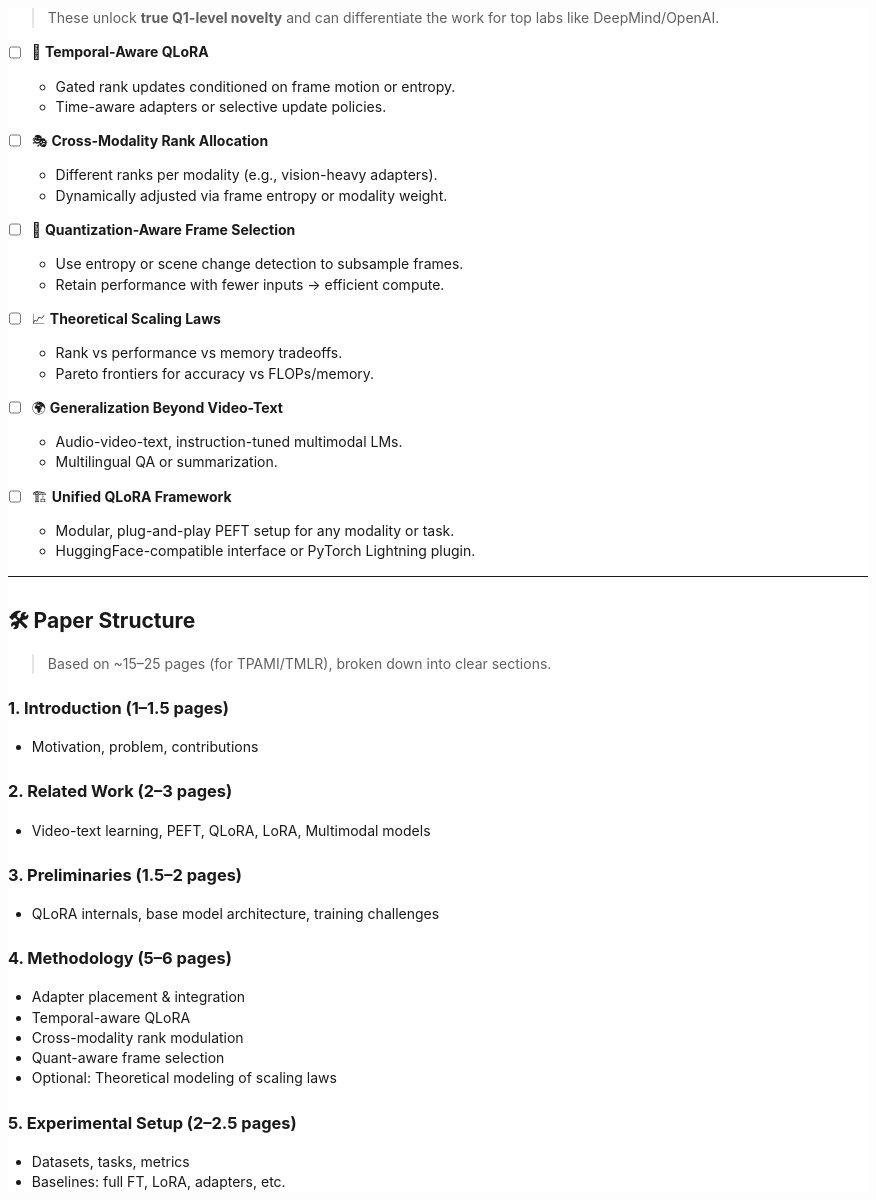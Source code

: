> These unlock **true Q1-level novelty** and can differentiate the work for top labs like DeepMind/OpenAI.

- [ ] 🔁 **Temporal-Aware QLoRA**
  - Gated rank updates conditioned on frame motion or entropy.
  - Time-aware adapters or selective update policies.
  
- [ ] 🎭 **Cross-Modality Rank Allocation**
  - Different ranks per modality (e.g., vision-heavy adapters).
  - Dynamically adjusted via frame entropy or modality weight.

- [ ] 🧮 **Quantization-Aware Frame Selection**
  - Use entropy or scene change detection to subsample frames.
  - Retain performance with fewer inputs → efficient compute.

- [ ] 📈 **Theoretical Scaling Laws**
  - Rank vs performance vs memory tradeoffs.
  - Pareto frontiers for accuracy vs FLOPs/memory.

- [ ] 🌍 **Generalization Beyond Video-Text**
  - Audio-video-text, instruction-tuned multimodal LMs.
  - Multilingual QA or summarization.

- [ ] 🏗️ **Unified QLoRA Framework**
  - Modular, plug-and-play PEFT setup for any modality or task.
  - HuggingFace-compatible interface or PyTorch Lightning plugin.

---

## 🛠️ Paper Structure

> Based on ~15–25 pages (for TPAMI/TMLR), broken down into clear sections.

### 1. Introduction (1–1.5 pages)
- Motivation, problem, contributions

### 2. Related Work (2–3 pages)
- Video-text learning, PEFT, QLoRA, LoRA, Multimodal models

### 3. Preliminaries (1.5–2 pages)
- QLoRA internals, base model architecture, training challenges

### 4. Methodology (5–6 pages)
- Adapter placement & integration
- Temporal-aware QLoRA
- Cross-modality rank modulation
- Quant-aware frame selection
- Optional: Theoretical modeling of scaling laws

### 5. Experimental Setup (2–2.5 pages)
- Datasets, tasks, metrics
- Baselines: full FT, LoRA, adapters, etc.
